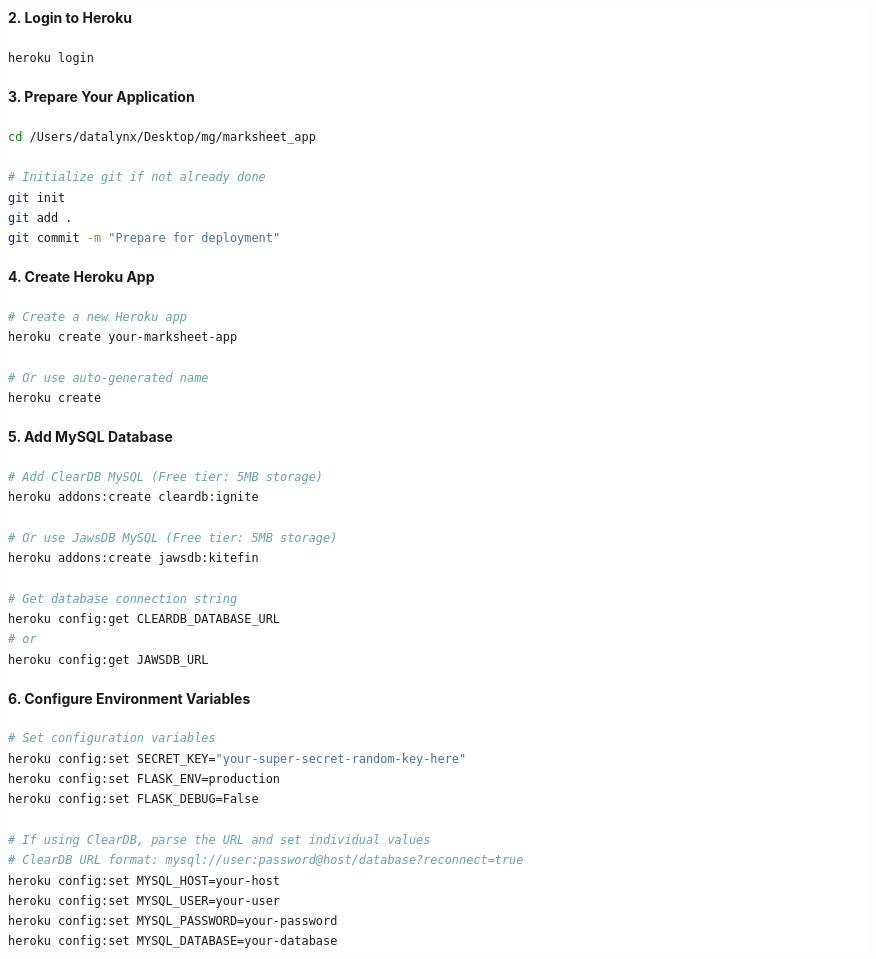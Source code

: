 #### 2. Login to Heroku
```bash
heroku login
```

#### 3. Prepare Your Application
```bash
cd /Users/datalynx/Desktop/mg/marksheet_app

# Initialize git if not already done
git init
git add .
git commit -m "Prepare for deployment"
```

#### 4. Create Heroku App
```bash
# Create a new Heroku app
heroku create your-marksheet-app

# Or use auto-generated name
heroku create
```

#### 5. Add MySQL Database
```bash
# Add ClearDB MySQL (Free tier: 5MB storage)
heroku addons:create cleardb:ignite

# Or use JawsDB MySQL (Free tier: 5MB storage)
heroku addons:create jawsdb:kitefin

# Get database connection string
heroku config:get CLEARDB_DATABASE_URL
# or
heroku config:get JAWSDB_URL
```

#### 6. Configure Environment Variables
```bash
# Set configuration variables
heroku config:set SECRET_KEY="your-super-secret-random-key-here"
heroku config:set FLASK_ENV=production
heroku config:set FLASK_DEBUG=False

# If using ClearDB, parse the URL and set individual values
# ClearDB URL format: mysql://user:password@host/database?reconnect=true
heroku config:set MYSQL_HOST=your-host
heroku config:set MYSQL_USER=your-user
heroku config:set MYSQL_PASSWORD=your-password
heroku config:set MYSQL_DATABASE=your-database
```
